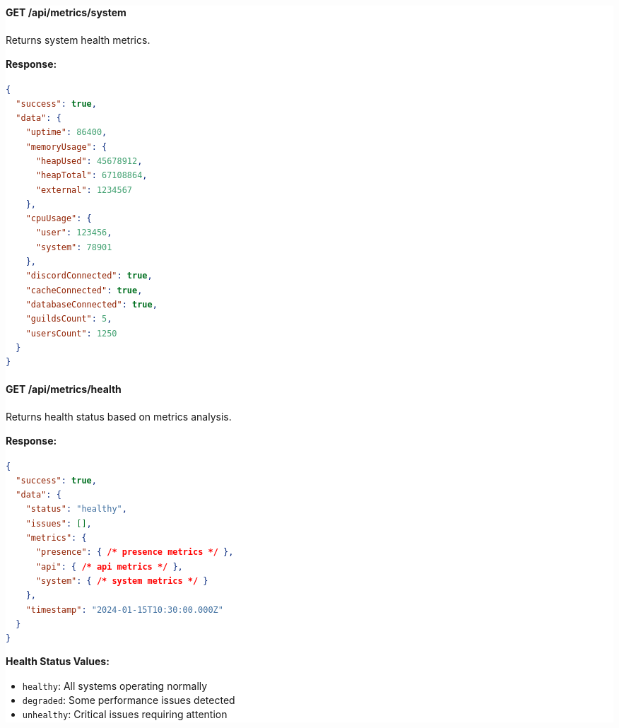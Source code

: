 #### GET /api/metrics/system

Returns system health metrics.

**Response:**
```json
{
  "success": true,
  "data": {
    "uptime": 86400,
    "memoryUsage": {
      "heapUsed": 45678912,
      "heapTotal": 67108864,
      "external": 1234567
    },
    "cpuUsage": {
      "user": 123456,
      "system": 78901
    },
    "discordConnected": true,
    "cacheConnected": true,
    "databaseConnected": true,
    "guildsCount": 5,
    "usersCount": 1250
  }
}
```

#### GET /api/metrics/health

Returns health status based on metrics analysis.

**Response:**
```json
{
  "success": true,
  "data": {
    "status": "healthy",
    "issues": [],
    "metrics": {
      "presence": { /* presence metrics */ },
      "api": { /* api metrics */ },
      "system": { /* system metrics */ }
    },
    "timestamp": "2024-01-15T10:30:00.000Z"
  }
}
```

**Health Status Values:**
- `healthy`: All systems operating normally
- `degraded`: Some performance issues detected
- `unhealthy`: Critical issues requiring attention
